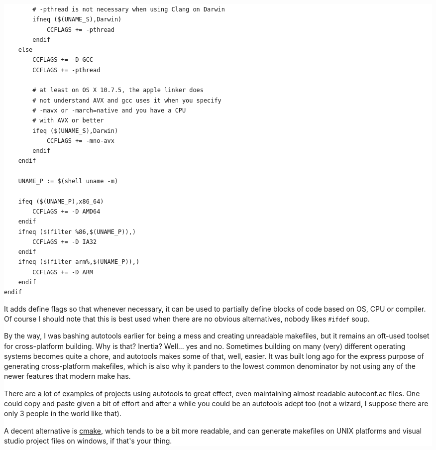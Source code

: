 ~~~~~~~~
        # -pthread is not necessary when using Clang on Darwin
        ifneq ($(UNAME_S),Darwin)
            CCFLAGS += -pthread
        endif
    else
        CCFLAGS += -D GCC
        CCFLAGS += -pthread

        # at least on OS X 10.7.5, the apple linker does 
        # not understand AVX and gcc uses it when you specify 
        # -mavx or -march=native and you have a CPU 
        # with AVX or better
        ifeq ($(UNAME_S),Darwin)
            CCFLAGS += -mno-avx
        endif
    endif

    UNAME_P := $(shell uname -m)

    ifeq ($(UNAME_P),x86_64)
        CCFLAGS += -D AMD64
    endif
    ifneq ($(filter %86,$(UNAME_P)),)
        CCFLAGS += -D IA32
    endif
    ifneq ($(filter arm%,$(UNAME_P)),)
        CCFLAGS += -D ARM
    endif
endif
~~~~~~~~

It adds define flags so that whenever necessary, it can be used
to partially define blocks of code based on OS, CPU or compiler.
Of course I should note that this is best used when there are no
obvious alternatives, nobody likes `#ifdef` soup.

By the way, I was bashing autotools earlier for being a mess and creating unreadable
makefiles, but it remains an oft-used toolset for cross-platform building.
Why is that? Inertia? Well... yes and no. Sometimes building on many (very) different
operating systems becomes quite a chore, and autotools makes some of that, well,
easier. It was built long ago for the express purpose of generating cross-platform
makefiles, which is also why it panders to the lowest common denominator by
not using any of the newer features that modern make has.

There are [a lot](http://cgit.freedesktop.org/libva/) of
[examples](http://cgit.freedesktop.org/xorg/driver/xf86-video-intel/) of
[projects](http://www.mplayerhq.hu/design7/news.html)
using autotools to great effect, even maintaining almost readable autoconf.ac files.
One could copy and paste given a bit of effort and after a while you could be an
autotools adept too (not a wizard, I suppose there are only 3 people in the world like that).

A decent alternative is [cmake](http://www.cmake.org/), which tends to be a bit more readable, and can generate
makefiles on UNIX platforms and visual studio project files on windows, if that's
your thing.
